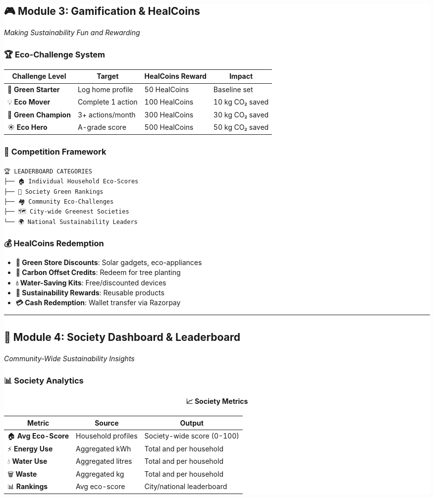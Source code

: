 ## 🎮 **Module 3: Gamification & HealCoins**
*Making Sustainability Fun and Rewarding*

### 🏆 **Eco-Challenge System**

<div align="center">

| Challenge Level | Target | HealCoins Reward | Impact |
|-----------------|--------|------------------|--------|
| 🌱 **Green Starter** | Log home profile | 50 HealCoins | Baseline set |
| 💡 **Eco Mover** | Complete 1 action | 100 HealCoins | 10 kg CO₂ saved |
| 🌳 **Green Champion** | 3+ actions/month | 300 HealCoins | 30 kg CO₂ saved |
| ☀️ **Eco Hero** | A-grade score | 500 HealCoins | 50 kg CO₂ saved |

</div>

### 🏅 **Competition Framework**
```
🏆 LEADERBOARD CATEGORIES
├── 🏠 Individual Household Eco-Scores
├── 🏡 Society Green Rankings
├── 🏘️ Community Eco-Challenges
├── 🗺️ City-wide Greenest Societies
└── 🌍 National Sustainability Leaders
```

### 💰 **HealCoins Redemption**
- **🛒 Green Store Discounts**: Solar gadgets, eco-appliances
- **🌱 Carbon Offset Credits**: Redeem for tree planting
- **💧 Water-Saving Kits**: Free/discounted devices
- **🎁 Sustainability Rewards**: Reusable products
- **💳 Cash Redemption**: Wallet transfer via Razorpay

---

## 🏡 **Module 4: Society Dashboard & Leaderboard**
*Community-Wide Sustainability Insights*

### 📊 **Society Analytics**

<div align="center">

#### 📈 **Society Metrics**

| Metric | Source | Output |
|--------|--------|--------|
| 🏠 **Avg Eco-Score** | Household profiles | Society-wide score (0-100) |
| ⚡️ **Energy Use** | Aggregated kWh | Total and per household |
| 💧 **Water Use** | Aggregated litres | Total and per household |
| 🗑️ **Waste** | Aggregated kg | Total and per household |
| 📊 **Rankings** | Avg eco-score | City/national leaderboard |
